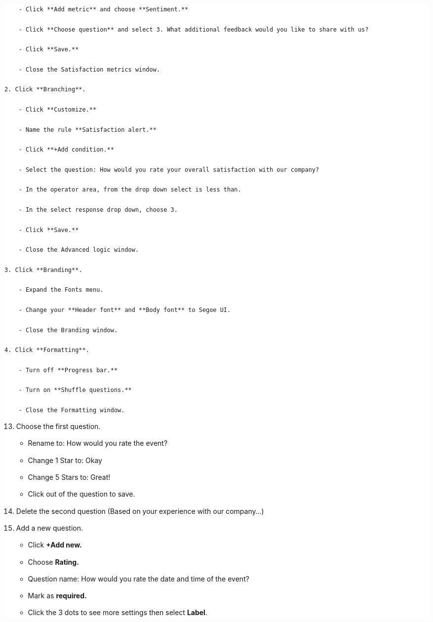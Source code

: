 		- Click **Add metric** and choose **Sentiment.**

		- Click **Choose question** and select 3. What additional feedback would you like to share with us?

		- Click **Save.**

		- Close the Satisfaction metrics window.

    2. Click **Branching**.
    
    	- Click **Customize.**
    
    	- Name the rule **Satisfaction alert.** 
    
    	- Click **+Add condition.**
    
    	- Select the question: How would you rate your overall satisfaction with our company?
    
    	- In the operator area, from the drop down select is less than. 
    
    	- In the select response drop down, choose 3.
    
    	- Click **Save.**
    
    	- Close the Advanced logic window.
    
    3. Click **Branding**.
    
    	- Expand the Fonts menu.
    
    	- Change your **Header font** and **Body font** to Segoe UI.
    
    	- Close the Branding window.
    
    4. Click **Formatting**.
    
    	- Turn off **Progress bar.**
    
    	- Turn on **Shuffle questions.**
    
    	- Close the Formatting window.

13. Choose the first question.

	- Rename to: How would you rate the event?

	- Change 1 Star to: Okay

	- Change 5 Stars to: Great!

	- Click out of the question to save.

14. Delete the second question (Based on your experience with our company…)


15. Add a new question.

	- Click **+Add new.**

	- Choose **Rating.**

	- Question name: How would you rate the date and time of the event?

	- Mark as **required.**

	- Click the 3 dots to see more settings then select **Label**.
